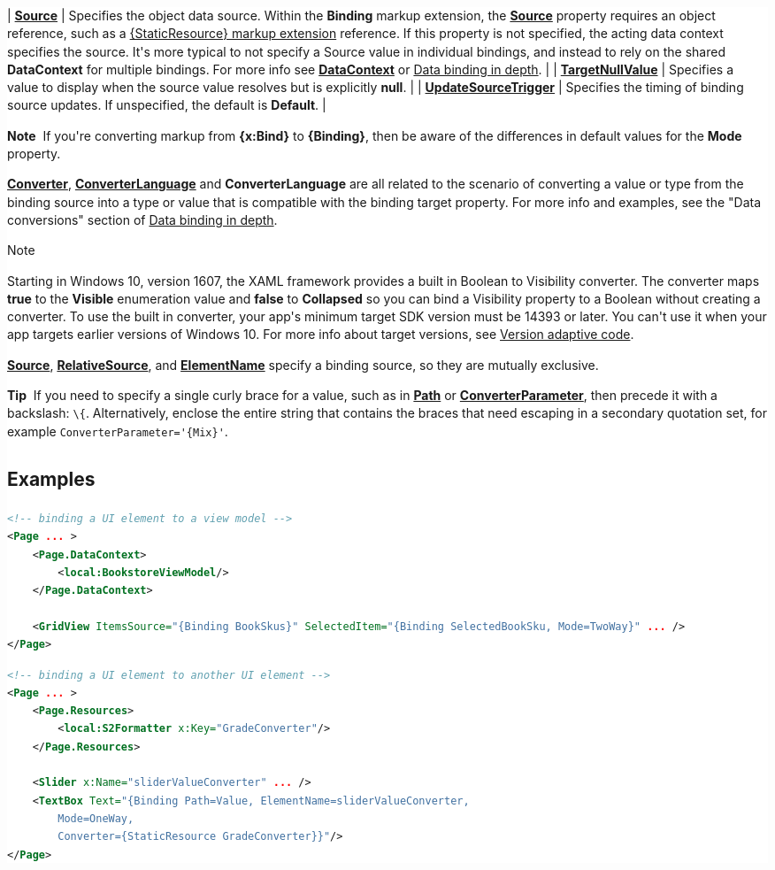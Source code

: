 | [**Source**](/uwp/api/windows.ui.xaml.data.binding.source) | Specifies the object data source. Within the **Binding** markup extension, the [**Source**](/uwp/api/windows.ui.xaml.data.binding.source) property requires an object reference, such as a [{StaticResource} markup extension](staticresource-markup-extension.md) reference. If this property is not specified, the acting data context specifies the source. It's more typical to not specify a Source value in individual bindings, and instead to rely on the shared **DataContext** for multiple bindings. For more info see [**DataContext**](/uwp/api/windows.ui.xaml.frameworkelement.datacontext) or [Data binding in depth](../data-binding/data-binding-in-depth.md). |
| [**TargetNullValue**](/uwp/api/windows.ui.xaml.data.binding.targetnullvalue) | Specifies a value to display when the source value resolves but is explicitly **null**. |
| [**UpdateSourceTrigger**](/uwp/api/windows.ui.xaml.data.binding.updatesourcetrigger) | Specifies the timing of binding source updates. If unspecified, the default is **Default**. |

**Note**  If you're converting markup from **{x:Bind}** to **{Binding}**, then be aware of the differences in default values for the **Mode** property.

[**Converter**](/uwp/api/windows.ui.xaml.data.binding.converter), [**ConverterLanguage**](/uwp/api/windows.ui.xaml.data.binding.converterlanguage) and **ConverterLanguage** are all related to the scenario of converting a value or type from the binding source into a type or value that is compatible with the binding target property. For more info and examples, see the "Data conversions" section of [Data binding in depth](../data-binding/data-binding-in-depth.md).

> [!NOTE]
> Starting in Windows 10, version 1607, the XAML framework provides a built in Boolean to Visibility converter. The converter maps **true** to the **Visible** enumeration value and **false** to **Collapsed** so you can bind a Visibility property to a Boolean without creating a converter. To use the built in converter, your app's minimum target SDK version must be 14393 or later. You can't use it when your app targets earlier versions of Windows 10. For more info about target versions, see [Version adaptive code](../debug-test-perf/version-adaptive-code.md).

[**Source**](/uwp/api/windows.ui.xaml.data.binding.source), [**RelativeSource**](/uwp/api/windows.ui.xaml.data.binding.relativesource), and [**ElementName**](/uwp/api/windows.ui.xaml.data.binding.elementname) specify a binding source, so they are mutually exclusive.

**Tip**  If you need to specify a single curly brace for a value, such as in [**Path**](/uwp/api/windows.ui.xaml.data.binding.path) or [**ConverterParameter**](/uwp/api/windows.ui.xaml.data.binding.converterparameter), then precede it with a backslash: `\{`. Alternatively, enclose the entire string that contains the braces that need escaping in a secondary quotation set, for example `ConverterParameter='{Mix}'`.

## Examples

```XML
<!-- binding a UI element to a view model -->    
<Page ... >
    <Page.DataContext>
        <local:BookstoreViewModel/>
    </Page.DataContext>

    <GridView ItemsSource="{Binding BookSkus}" SelectedItem="{Binding SelectedBookSku, Mode=TwoWay}" ... />
</Page>
```

```XML
<!-- binding a UI element to another UI element -->
<Page ... >
    <Page.Resources>
        <local:S2Formatter x:Key="GradeConverter"/>
    </Page.Resources>

    <Slider x:Name="sliderValueConverter" ... />
    <TextBox Text="{Binding Path=Value, ElementName=sliderValueConverter,
        Mode=OneWay,
        Converter={StaticResource GradeConverter}}"/>
</Page>
```
